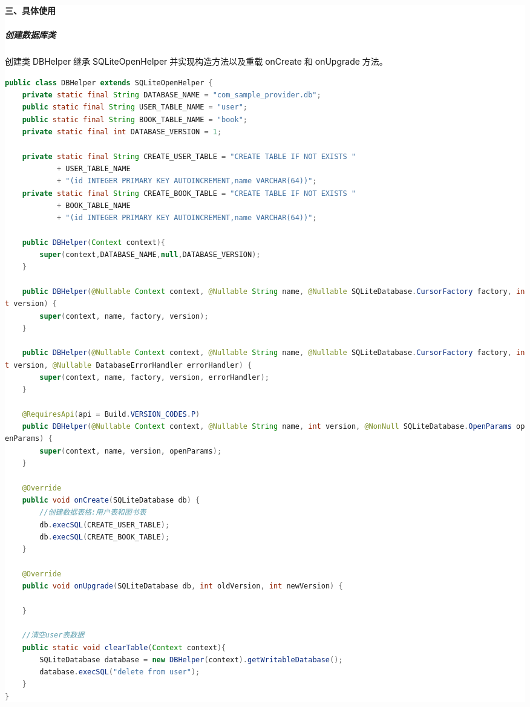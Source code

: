 #### 三、具体使用

##### 创建数据库类

创建类 DBHelper 继承 SQLiteOpenHelper 并实现构造方法以及重载 onCreate 和 onUpgrade 方法。

```java
public class DBHelper extends SQLiteOpenHelper {
    private static final String DATABASE_NAME = "com_sample_provider.db";
    public static final String USER_TABLE_NAME = "user";
    public static final String BOOK_TABLE_NAME = "book";
    private static final int DATABASE_VERSION = 1;

    private static final String CREATE_USER_TABLE = "CREATE TABLE IF NOT EXISTS "
            + USER_TABLE_NAME
            + "(id INTEGER PRIMARY KEY AUTOINCREMENT,name VARCHAR(64))";
    private static final String CREATE_BOOK_TABLE = "CREATE TABLE IF NOT EXISTS "
            + BOOK_TABLE_NAME
            + "(id INTEGER PRIMARY KEY AUTOINCREMENT,name VARCHAR(64))";

    public DBHelper(Context context){
        super(context,DATABASE_NAME,null,DATABASE_VERSION);
    }

    public DBHelper(@Nullable Context context, @Nullable String name, @Nullable SQLiteDatabase.CursorFactory factory, int version) {
        super(context, name, factory, version);
    }

    public DBHelper(@Nullable Context context, @Nullable String name, @Nullable SQLiteDatabase.CursorFactory factory, int version, @Nullable DatabaseErrorHandler errorHandler) {
        super(context, name, factory, version, errorHandler);
    }

    @RequiresApi(api = Build.VERSION_CODES.P)
    public DBHelper(@Nullable Context context, @Nullable String name, int version, @NonNull SQLiteDatabase.OpenParams openParams) {
        super(context, name, version, openParams);
    }

    @Override
    public void onCreate(SQLiteDatabase db) {
        //创建数据表格:用户表和图书表
        db.execSQL(CREATE_USER_TABLE);
        db.execSQL(CREATE_BOOK_TABLE);
    }

    @Override
    public void onUpgrade(SQLiteDatabase db, int oldVersion, int newVersion) {

    }

    //清空user表数据
    public static void clearTable(Context context){
        SQLiteDatabase database = new DBHelper(context).getWritableDatabase();
        database.execSQL("delete from user");
    }
}
```
